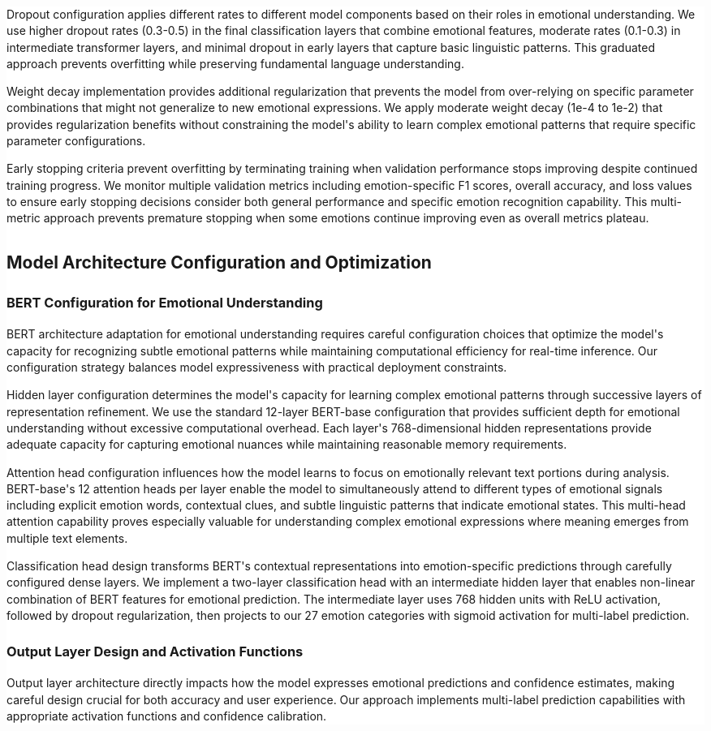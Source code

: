 Dropout configuration applies different rates to different model components based on their roles in emotional understanding. We use higher dropout rates (0.3-0.5) in the final classification layers that combine emotional features, moderate rates (0.1-0.3) in intermediate transformer layers, and minimal dropout in early layers that capture basic linguistic patterns. This graduated approach prevents overfitting while preserving fundamental language understanding.

Weight decay implementation provides additional regularization that prevents the model from over-relying on specific parameter combinations that might not generalize to new emotional expressions. We apply moderate weight decay (1e-4 to 1e-2) that provides regularization benefits without constraining the model's ability to learn complex emotional patterns that require specific parameter configurations.

Early stopping criteria prevent overfitting by terminating training when validation performance stops improving despite continued training progress. We monitor multiple validation metrics including emotion-specific F1 scores, overall accuracy, and loss values to ensure early stopping decisions consider both general performance and specific emotion recognition capability. This multi-metric approach prevents premature stopping when some emotions continue improving even as overall metrics plateau.

## Model Architecture Configuration and Optimization

### BERT Configuration for Emotional Understanding

BERT architecture adaptation for emotional understanding requires careful configuration choices that optimize the model's capacity for recognizing subtle emotional patterns while maintaining computational efficiency for real-time inference. Our configuration strategy balances model expressiveness with practical deployment constraints.

Hidden layer configuration determines the model's capacity for learning complex emotional patterns through successive layers of representation refinement. We use the standard 12-layer BERT-base configuration that provides sufficient depth for emotional understanding without excessive computational overhead. Each layer's 768-dimensional hidden representations provide adequate capacity for capturing emotional nuances while maintaining reasonable memory requirements.

Attention head configuration influences how the model learns to focus on emotionally relevant text portions during analysis. BERT-base's 12 attention heads per layer enable the model to simultaneously attend to different types of emotional signals including explicit emotion words, contextual clues, and subtle linguistic patterns that indicate emotional states. This multi-head attention capability proves especially valuable for understanding complex emotional expressions where meaning emerges from multiple text elements.

Classification head design transforms BERT's contextual representations into emotion-specific predictions through carefully configured dense layers. We implement a two-layer classification head with an intermediate hidden layer that enables non-linear combination of BERT features for emotional prediction. The intermediate layer uses 768 hidden units with ReLU activation, followed by dropout regularization, then projects to our 27 emotion categories with sigmoid activation for multi-label prediction.

### Output Layer Design and Activation Functions

Output layer architecture directly impacts how the model expresses emotional predictions and confidence estimates, making careful design crucial for both accuracy and user experience. Our approach implements multi-label prediction capabilities with appropriate activation functions and confidence calibration.
